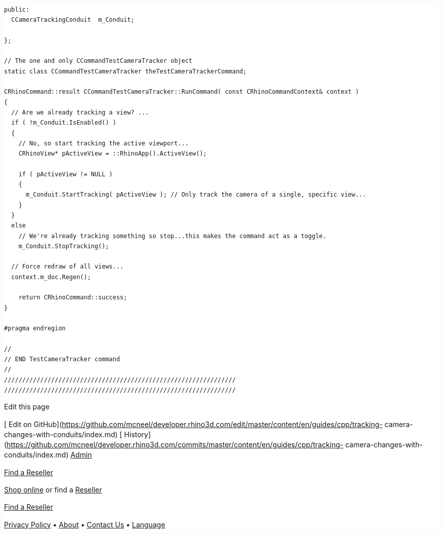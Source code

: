     public:
      CCameraTrackingConduit  m_Conduit;
    
    };
    
    // The one and only CCommandTestCameraTracker object
    static class CCommandTestCameraTracker theTestCameraTrackerCommand;
    
    CRhinoCommand::result CCommandTestCameraTracker::RunCommand( const CRhinoCommandContext& context )
    {
      // Are we already tracking a view? ...
      if ( !m_Conduit.IsEnabled() )
      {
        // No, so start tracking the active viewport...
        CRhinoView* pActiveView = ::RhinoApp().ActiveView();
    
        if ( pActiveView != NULL )
        {
          m_Conduit.StartTracking( pActiveView ); // Only track the camera of a single, specific view...
        }
      }
      else
        // We're already tracking something so stop...this makes the command act as a toggle.
        m_Conduit.StopTracking();
    
      // Force redraw of all views...
      context.m_doc.Regen();
    
    	return CRhinoCommand::success;
    }
    
    #pragma endregion
    
    //
    // END TestCameraTracker command
    //
    ////////////////////////////////////////////////////////////////
    ////////////////////////////////////////////////////////////////
    

Edit this page

[ Edit on
GitHub](https://github.com/mcneel/developer.rhino3d.com/edit/master/content/en/guides/cpp/tracking-
camera-changes-with-conduits/index.md) [
History](https://github.com/mcneel/developer.rhino3d.com/commits/master/content/en/guides/cpp/tracking-
camera-changes-with-conduits/index.md) [
Admin](https://developer.rhino3d.com/admin)

[Find a Reseller](https://www.rhino3d.com/sales)

[Shop online](https://www.rhino3d.com/store) or find a
[Reseller](https://www.rhino3d.com/sales)

[Find a Reseller](https://www.rhino3d.com/sales)

[Privacy Policy](https://www.rhino3d.com/privacy) •
[About](https://www.rhino3d.com/mcneel/about) • [Contact
Us](https://www.rhino3d.com/mcneel/contact) • [
Language](https://www.rhino3d.com/language "Change to a different region or
language")
